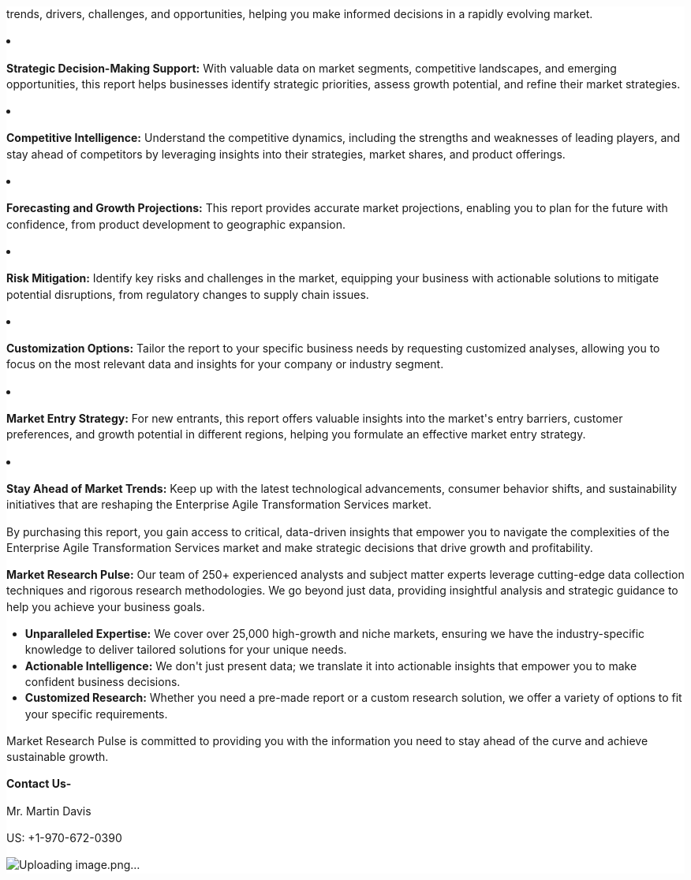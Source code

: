 trends, drivers, challenges, and opportunities, helping you make informed decisions in a rapidly evolving market.</p></li><li><p><strong>Strategic Decision-Making Support:</strong> With valuable data on market segments, competitive landscapes, and emerging opportunities, this report helps businesses identify strategic priorities, assess growth potential, and refine their market strategies.</p></li><li><p><strong>Competitive Intelligence:</strong> Understand the competitive dynamics, including the strengths and weaknesses of leading players, and stay ahead of competitors by leveraging insights into their strategies, market shares, and product offerings.</p></li><li><p><strong>Forecasting and Growth Projections:</strong> This report provides accurate market projections, enabling you to plan for the future with confidence, from product development to geographic expansion.</p></li><li><p><strong>Risk Mitigation:</strong> Identify key risks and challenges in the market, equipping your business with actionable solutions to mitigate potential disruptions, from regulatory changes to supply chain issues.</p></li><li><p><strong>Customization Options:</strong> Tailor the report to your specific business needs by requesting customized analyses, allowing you to focus on the most relevant data and insights for your company or industry segment.</p></li><li><p><strong>Market Entry Strategy:</strong> For new entrants, this report offers valuable insights into the market's entry barriers, customer preferences, and growth potential in different regions, helping you formulate an effective market entry strategy.</p></li><li><p><strong>Stay Ahead of Market Trends:</strong> Keep up with the latest technological advancements, consumer behavior shifts, and sustainability initiatives that are reshaping the Enterprise Agile Transformation Services market.</p></li></ol><p>By purchasing this report, you gain access to critical, data-driven insights that empower you to navigate the complexities of the Enterprise Agile Transformation Services market and make strategic decisions that drive growth and profitability.</p><p><strong>Market Research Pulse:</strong>&nbsp;Our team of 250+ experienced analysts and subject matter experts leverage cutting-edge data collection techniques and rigorous research methodologies. We go beyond just data, providing insightful analysis and strategic guidance to help you achieve your business goals.</p><ul><li><strong>Unparalleled Expertise:</strong>&nbsp;We cover over 25,000 high-growth and niche markets, ensuring we have the industry-specific knowledge to deliver tailored solutions for your unique needs.</li><li><strong>Actionable Intelligence:</strong>&nbsp;We don't just present data; we translate it into actionable insights that empower you to make confident business decisions.</li><li><strong>Customized Research:</strong>&nbsp;Whether you need a pre-made report or a custom research solution, we offer a variety of options to fit your specific requirements.</li></ul><p>Market Research Pulse is committed to providing you with the information you need to stay ahead of the curve and achieve sustainable growth.</p><p><strong>Contact Us-</strong></p><p>Mr. Martin Davis</p><p>US: +1-970-672-0390</p>
![Uploading image.png…]()

